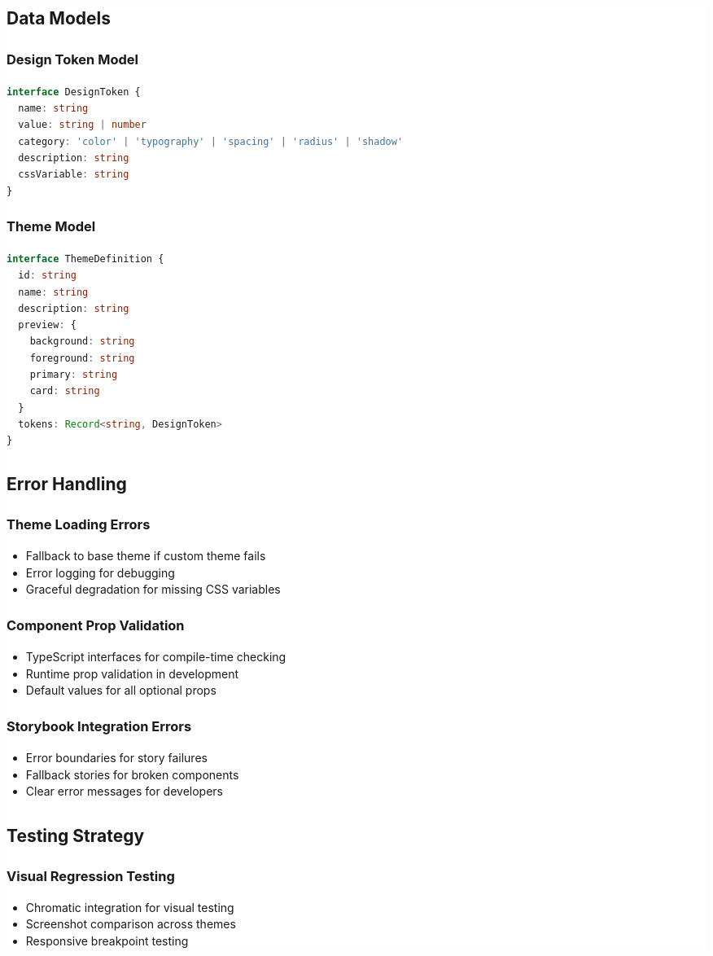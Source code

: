 ## Data Models

### Design Token Model
```typescript
interface DesignToken {
  name: string
  value: string | number
  category: 'color' | 'typography' | 'spacing' | 'radius' | 'shadow'
  description: string
  cssVariable: string
}
```

### Theme Model
```typescript
interface ThemeDefinition {
  id: string
  name: string
  description: string
  preview: {
    background: string
    foreground: string
    primary: string
    card: string
  }
  tokens: Record<string, DesignToken>
}
```

## Error Handling

### Theme Loading Errors
- Fallback to base theme if custom theme fails
- Error logging for debugging
- Graceful degradation for missing CSS variables

### Component Prop Validation
- TypeScript interfaces for compile-time checking
- Runtime prop validation in development
- Default values for all optional props

### Storybook Integration Errors
- Error boundaries for story failures
- Fallback stories for broken components
- Clear error messages for developers

## Testing Strategy

### Visual Regression Testing
- Chromatic integration for visual testing
- Screenshot comparison across themes
- Responsive breakpoint testing
